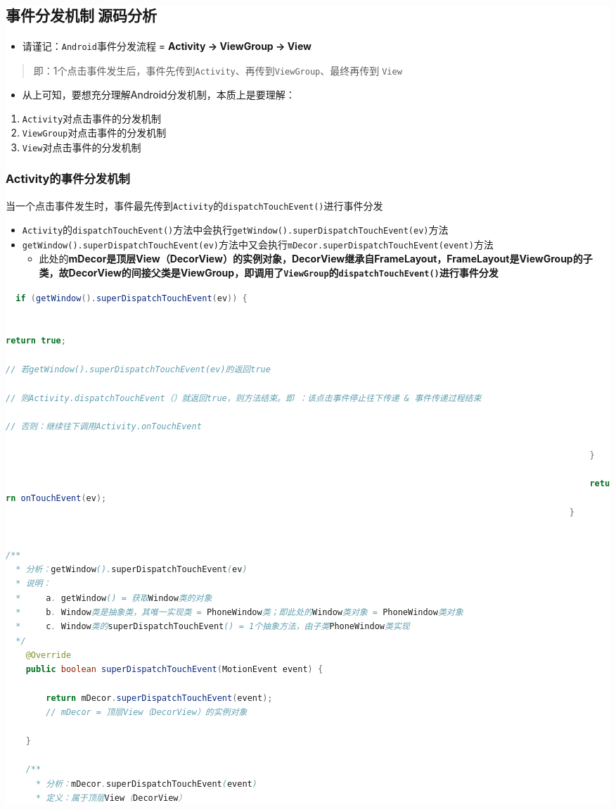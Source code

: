 



## 事件分发机制 源码分析

- 请谨记：`Android`事件分发流程 = **Activity -> ViewGroup -> View**

> 即：1个点击事件发生后，事件先传到`Activity`、再传到`ViewGroup`、最终再传到 `View`



+ 从上可知，要想充分理解Android分发机制，本质上是要理解：

1. `Activity`对点击事件的分发机制
2. `ViewGroup`对点击事件的分发机制
3. `View`对点击事件的分发机制





### Activity的事件分发机制

当一个点击事件发生时，事件最先传到`Activity`的`dispatchTouchEvent()`进行事件分发

+ `Activity`的`dispatchTouchEvent()`方法中会执行`getWindow().superDispatchTouchEvent(ev)`方法
+ `getWindow().superDispatchTouchEvent(ev)`方法中又会执行`mDecor.superDispatchTouchEvent(event)`方法
  + 此处的**mDecor是顶层View（DecorView）的实例对象，DecorView继承自FrameLayout，FrameLayout是ViewGroup的子类，故DecorView的间接父类是ViewGroup，即调用了`ViewGroup`的`dispatchTouchEvent()`进行事件分发**

```java
  if (getWindow().superDispatchTouchEvent(ev)) {

                                                                                                                        return true;
                                                                                                                        // 若getWindow().superDispatchTouchEvent(ev)的返回true
                                                                                                                        // 则Activity.dispatchTouchEvent（）就返回true，则方法结束。即 ：该点击事件停止往下传递 & 事件传递过程结束
                                                                                                                        // 否则：继续往下调用Activity.onTouchEvent

                                                                                                                    }

                                                                                                                    return onTouchEvent(ev);
                                                                                                                }


/**
  * 分析：getWindow().superDispatchTouchEvent(ev)
  * 说明：
  *     a. getWindow() = 获取Window类的对象
  *     b. Window类是抽象类，其唯一实现类 = PhoneWindow类；即此处的Window类对象 = PhoneWindow类对象
  *     c. Window类的superDispatchTouchEvent() = 1个抽象方法，由子类PhoneWindow类实现
  */
    @Override
    public boolean superDispatchTouchEvent(MotionEvent event) {

        return mDecor.superDispatchTouchEvent(event);
        // mDecor = 顶层View（DecorView）的实例对象
        
    }

    /**
      * 分析：mDecor.superDispatchTouchEvent(event)
      * 定义：属于顶层View（DecorView）
```